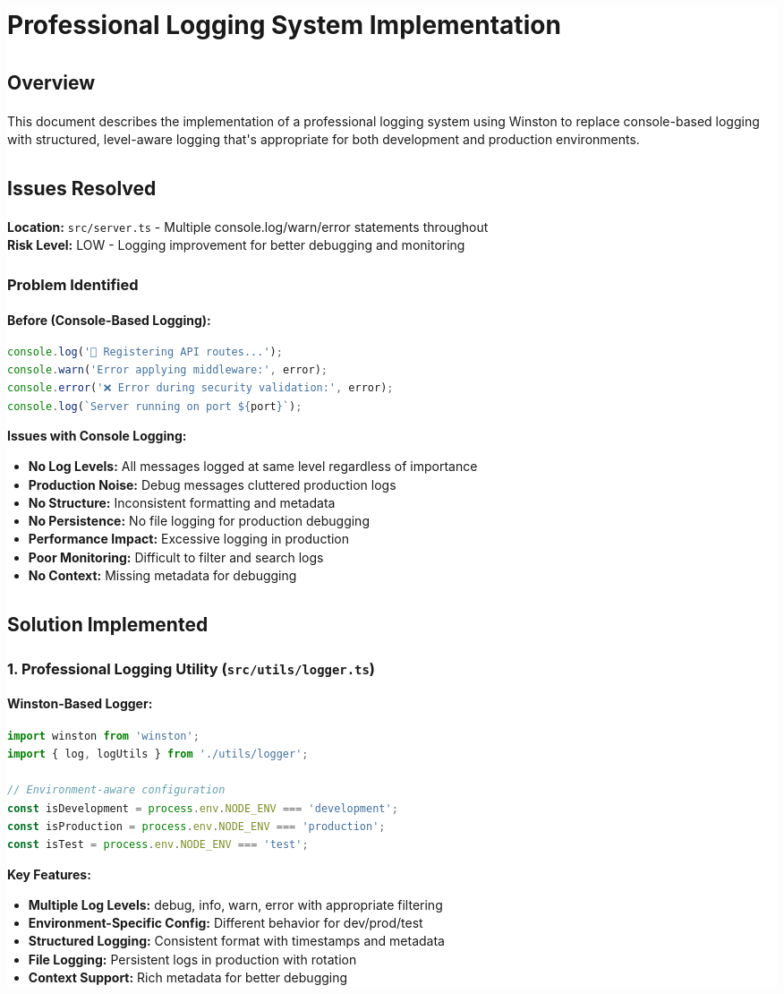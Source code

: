 # Professional Logging System Implementation

## Overview

This document describes the implementation of a professional logging system using Winston to replace console-based logging with structured, level-aware logging that's appropriate for both development and production environments.

## Issues Resolved

**Location:** `src/server.ts` - Multiple console.log/warn/error statements throughout  
**Risk Level:** LOW - Logging improvement for better debugging and monitoring

### Problem Identified

**Before (Console-Based Logging):**
```typescript
console.log('🔄 Registering API routes...');
console.warn('Error applying middleware:', error);
console.error('❌ Error during security validation:', error);
console.log(`Server running on port ${port}`);
```

**Issues with Console Logging:**
- **No Log Levels:** All messages logged at same level regardless of importance
- **Production Noise:** Debug messages cluttered production logs
- **No Structure:** Inconsistent formatting and metadata
- **No Persistence:** No file logging for production debugging
- **Performance Impact:** Excessive logging in production
- **Poor Monitoring:** Difficult to filter and search logs
- **No Context:** Missing metadata for debugging

## Solution Implemented

### 1. Professional Logging Utility (`src/utils/logger.ts`)

**Winston-Based Logger:**
```typescript
import winston from 'winston';
import { log, logUtils } from './utils/logger';

// Environment-aware configuration
const isDevelopment = process.env.NODE_ENV === 'development';
const isProduction = process.env.NODE_ENV === 'production';
const isTest = process.env.NODE_ENV === 'test';
```

**Key Features:**
- **Multiple Log Levels:** debug, info, warn, error with appropriate filtering
- **Environment-Specific Config:** Different behavior for dev/prod/test
- **Structured Logging:** Consistent format with timestamps and metadata
- **File Logging:** Persistent logs in production with rotation
- **Context Support:** Rich metadata for better debugging
